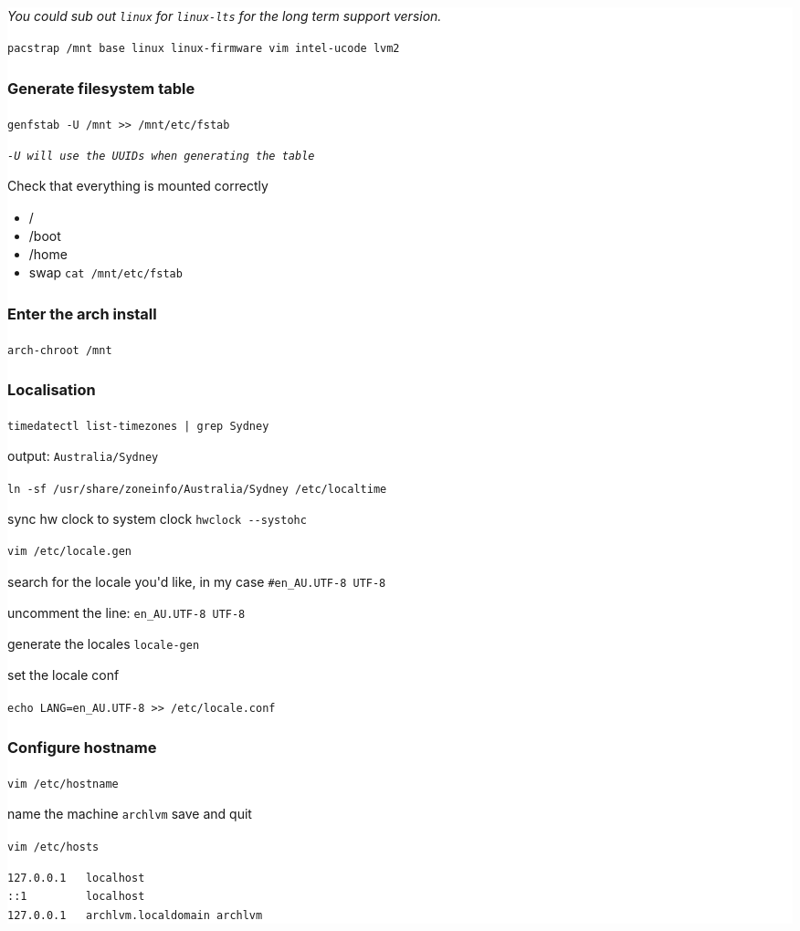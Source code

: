 *You could sub out `linux` for `linux-lts` for the long term support version.*

`pacstrap /mnt base linux linux-firmware vim intel-ucode lvm2`

### Generate filesystem table


`genfstab -U /mnt >> /mnt/etc/fstab`

*`-U will use the UUIDs when generating the table`*

Check that everything is mounted correctly
- /
- /boot
- /home
- swap
`cat /mnt/etc/fstab`


### Enter the arch install
`arch-chroot /mnt`

### Localisation

`timedatectl list-timezones | grep Sydney`

output: `Australia/Sydney`

`ln -sf /usr/share/zoneinfo/Australia/Sydney /etc/localtime`

sync hw clock to system clock
`hwclock --systohc`

`vim /etc/locale.gen`

search for the locale you'd like, in my case
`#en_AU.UTF-8 UTF-8`

uncomment the line:
`en_AU.UTF-8 UTF-8`

generate the locales
`locale-gen`

set the locale conf

`echo LANG=en_AU.UTF-8 >> /etc/locale.conf`

### Configure hostname

`vim /etc/hostname`

name the machine
`archlvm` save and quit

`vim /etc/hosts`

```
127.0.0.1	localhost
::1			localhost
127.0.0.1	archlvm.localdomain	archlvm
```
